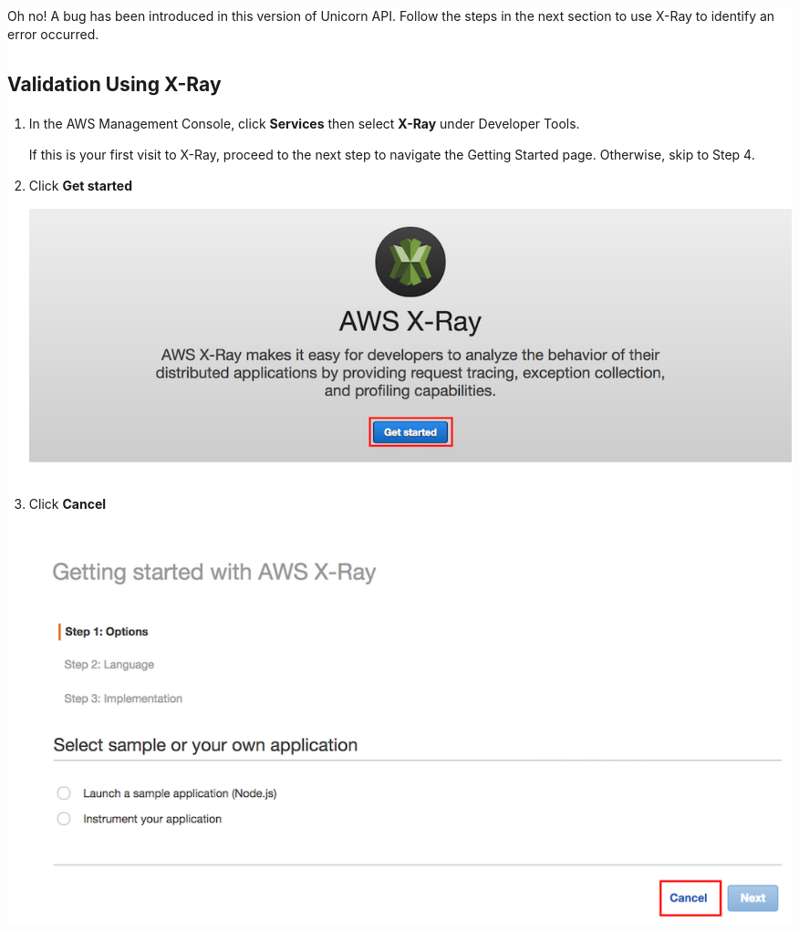 Oh no!  A bug has been introduced in this version of Unicorn API.  Follow the steps in the next section to use X-Ray to identify an error occurred.

## Validation Using X-Ray

1. In the AWS Management Console, click **Services** then select **X-Ray** under Developer Tools.

   If this is your first visit to X-Ray, proceed to the next step to navigate the Getting Started page.  Otherwise, skip to Step 4.

1. Click **Get started**

    ![X-Ray Getting Started](images/xray-1.png)

1. Click **Cancel**

    ![X-Ray Getting Started](images/xray-2.png)
